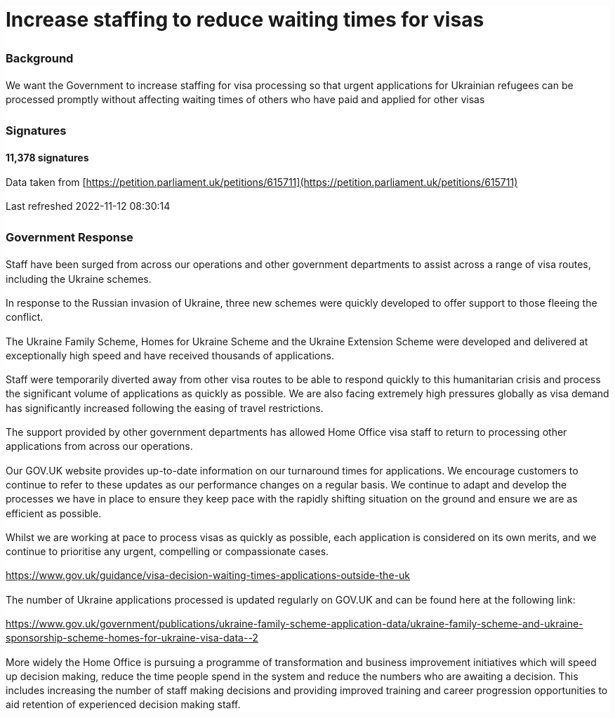 # Increase staffing to reduce waiting times for visas

### Background

We want the Government to increase staffing for visa processing so that urgent applications for Ukrainian refugees can be processed promptly without affecting waiting times of others who have paid and applied for other visas

### Signatures

**11,378 signatures**

Data taken from [https://petition.parliament.uk/petitions/615711](https://petition.parliament.uk/petitions/615711)

Last refreshed 2022-11-12 08:30:14

### Government Response

Staff have been surged from across our operations and other government departments to assist across a range of visa routes, including the Ukraine schemes. 

In response to the Russian invasion of Ukraine, three new schemes were quickly developed to offer support to those fleeing the conflict. 

The Ukraine Family Scheme, Homes for Ukraine Scheme and the Ukraine Extension Scheme were developed and delivered at exceptionally high speed and have received thousands of applications. 

Staff were temporarily diverted away from other visa routes to be able to respond quickly to this humanitarian crisis and process the significant volume of applications as quickly as possible. We are also facing extremely high pressures globally as visa demand has significantly increased following the easing of travel restrictions. 

The support provided by other government departments has allowed Home Office visa staff to return to processing other applications from across our operations.  

Our GOV.UK website provides up-to-date information on our turnaround times for applications. We encourage customers to continue to refer to these updates as our performance changes on a regular basis. We continue to adapt and develop the processes we have in place to ensure they keep pace with the rapidly shifting situation on the ground and ensure we are as efficient as possible. 

Whilst we are working at pace to process visas as quickly as possible, each application is considered on its own merits, and we continue to prioritise any urgent, compelling or compassionate cases.

https://www.gov.uk/guidance/visa-decision-waiting-times-applications-outside-the-uk 

The number of Ukraine applications processed is updated regularly on GOV.UK and can be found here at the following link:

https://www.gov.uk/government/publications/ukraine-family-scheme-application-data/ukraine-family-scheme-and-ukraine-sponsorship-scheme-homes-for-ukraine-visa-data--2 

More widely the Home Office is pursuing a programme of transformation and business improvement initiatives which will speed up decision making, reduce the time people spend in the system and reduce the numbers who are awaiting a decision. This includes increasing the number of staff making decisions and providing improved training and career progression opportunities to aid retention of experienced decision making staff.
